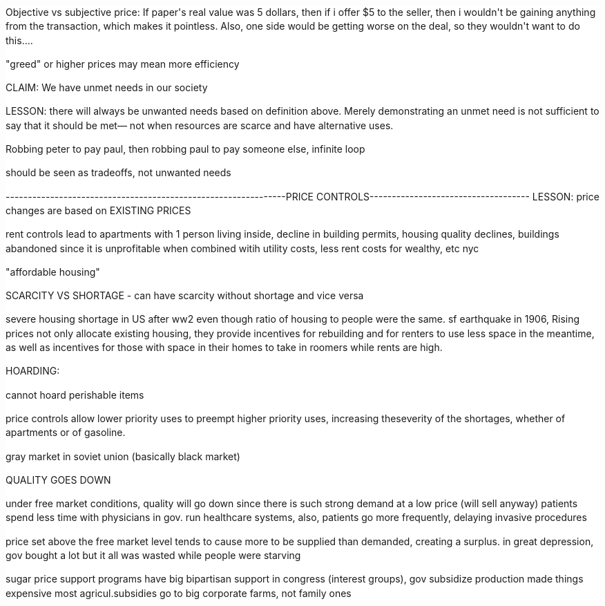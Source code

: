 Objective vs subjective price: If paper's real value was 5 dollars, then if i offer $5 to the seller, then i wouldn't be gaining anything
from the transaction, which makes it pointless. Also, one side would be getting worse on the deal, so they wouldn't want to do this....

"greed" or higher prices may mean more efficiency

CLAIM: We have unmet needs in our society

LESSON: there will always be unwanted needs based on definition above. Merely demonstrating an unmet need is not sufficient to say 
that it should be met— not when resources are scarce and have alternative uses.

Robbing peter to pay paul, then robbing paul to pay someone else, infinite loop

should be seen as tradeoffs, not unwanted needs

---------------------------------------------------------------PRICE CONTROLS------------------------------------
LESSON: price changes are based on EXISTING PRICES

rent controls lead to apartments with 1 person living inside, decline in building permits, housing quality declines,
buildings abandoned since it is unprofitable when combined witih utility costs, less rent costs for wealthy, etc nyc

"affordable housing"

SCARCITY VS SHORTAGE - can have scarcity without shortage and vice versa

severe housing shortage in US after ww2 even though ratio of housing to people were the same. 
sf earthquake in 1906, 
Rising prices not only allocate existing housing, they provide incentives for rebuilding and for renters to use less space in 
the meantime, as well as incentives for those with space in their homes to take in roomers while rents are high.

HOARDING:

cannot hoard perishable items

price controls allow lower priority uses to preempt higher priority uses, increasing theseverity of the shortages, 
whether of apartments or of gasoline.

gray market in soviet union (basically black market)

QUALITY GOES DOWN

under free market conditions, quality will go down since there is such strong demand at a low price (will sell anyway)
patients spend less time with physicians in gov. run healthcare systems, also, patients go more frequently, delaying invasive procedures

price set above the free market level tends to cause more to be supplied than demanded, creating a surplus.
in great depression, gov bought a lot but it all was wasted while people were starving

sugar price support programs have big bipartisan support in congress (interest groups), gov subsidize production made things expensive
most agricul.subsidies go to big corporate farms, not family ones

